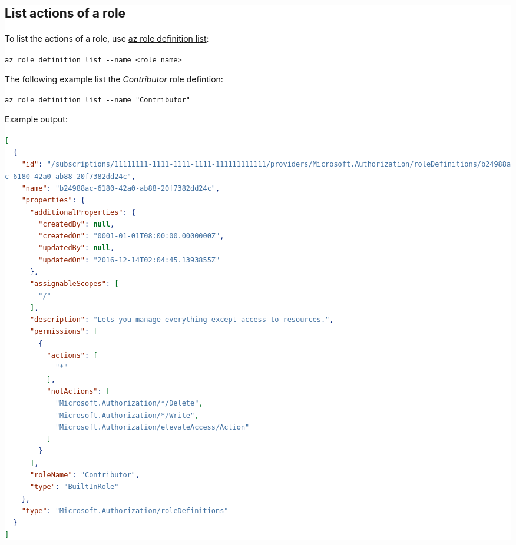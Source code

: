 

## List actions of a role

To list the actions of a role, use [az role definition list](https://docs.microsoft.com/en-us/cli/azure/role/definition?view=azure-cli-latest#az_role_definition_list):

```azurecli
az role definition list --name <role_name>
```

The following example list the *Contributor* role defintion:

```azurecli
az role definition list --name "Contributor"
```

Example output:
```json
[
  {
    "id": "/subscriptions/11111111-1111-1111-1111-111111111111/providers/Microsoft.Authorization/roleDefinitions/b24988ac-6180-42a0-ab88-20f7382dd24c",
    "name": "b24988ac-6180-42a0-ab88-20f7382dd24c",
    "properties": {
      "additionalProperties": {
        "createdBy": null,
        "createdOn": "0001-01-01T08:00:00.0000000Z",
        "updatedBy": null,
        "updatedOn": "2016-12-14T02:04:45.1393855Z"
      },
      "assignableScopes": [
        "/"
      ],
      "description": "Lets you manage everything except access to resources.",
      "permissions": [
        {
          "actions": [
            "*"
          ],
          "notActions": [
            "Microsoft.Authorization/*/Delete",
            "Microsoft.Authorization/*/Write",
            "Microsoft.Authorization/elevateAccess/Action"
          ]
        }
      ],
      "roleName": "Contributor",
      "type": "BuiltInRole"
    },
    "type": "Microsoft.Authorization/roleDefinitions"
  }
]
```
